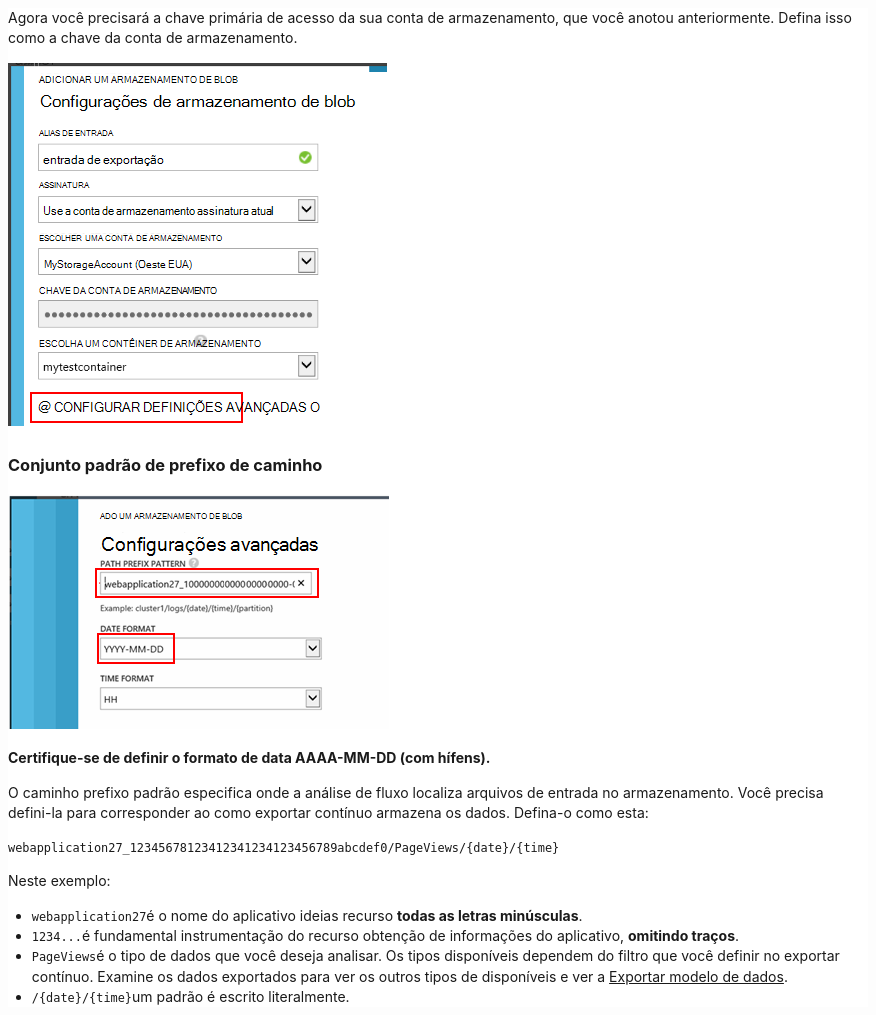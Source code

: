 Agora você precisará a chave primária de acesso da sua conta de armazenamento, que você anotou anteriormente. Defina isso como a chave da conta de armazenamento.

![](./media/app-insights-export-stream-analytics/130.png)

### <a name="set-path-prefix-pattern"></a>Conjunto padrão de prefixo de caminho 

![](./media/app-insights-export-stream-analytics/140.png)


**Certifique-se de definir o formato de data AAAA-MM-DD (com hífens).**

O caminho prefixo padrão especifica onde a análise de fluxo localiza arquivos de entrada no armazenamento. Você precisa defini-la para corresponder ao como exportar contínuo armazena os dados. Defina-o como esta:

    webapplication27_12345678123412341234123456789abcdef0/PageViews/{date}/{time}

Neste exemplo:

* `webapplication27`é o nome do aplicativo ideias recurso **todas as letras minúsculas**.
* `1234...`é fundamental instrumentação do recurso obtenção de informações do aplicativo, **omitindo traços**. 
* `PageViews`é o tipo de dados que você deseja analisar. Os tipos disponíveis dependem do filtro que você definir no exportar contínuo. Examine os dados exportados para ver os outros tipos de disponíveis e ver a [Exportar modelo de dados](app-insights-export-data-model.md).
* `/{date}/{time}`um padrão é escrito literalmente.
